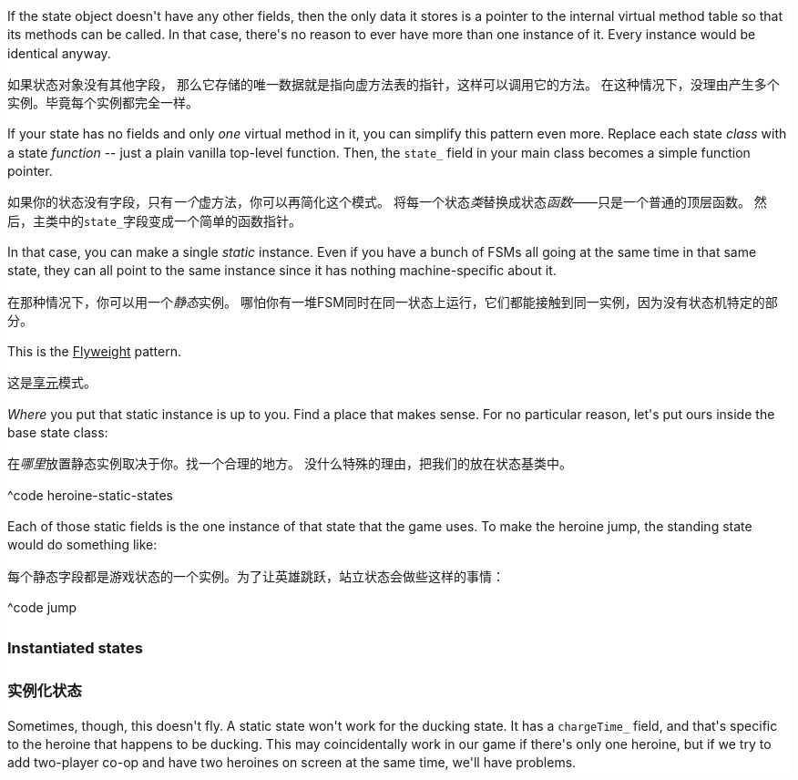 If the state object doesn't have any other <span name="fn">fields</span>, then
the only data it stores is a pointer to the internal virtual method table so
that its methods can be called. In that case, there's no reason to ever have
more than one instance of it. Every instance would be identical anyway.

如果状态对象没有其他<span name="fn">字段</span>，
那么它存储的唯一数据就是指向虚方法表的指针，这样可以调用它的方法。
在这种情况下，没理由产生多个实例。毕竟每个实例都完全一样。

<aside name="fn">

If your state has no fields and only *one* virtual method in it, you can
simplify this pattern even more. Replace each state *class* with a state
*function* -- just a plain vanilla top-level function. Then, the `state_` field
in your main class becomes a simple function pointer.

如果你的状态没有字段，只有*一个*虚方法，你可以再简化这个模式。
将每一个状态*类*替换成状态*函数*——只是一个普通的顶层函数。
然后，主类中的`state_`字段变成一个简单的函数指针。

</aside>

In that case, you can make a single *static* instance. Even if you have a
bunch of FSMs all going at the same time in that same state, they can all point
to the <span name="flyweight">same instance</span> since it has nothing
machine-specific about it.

在那种情况下，你可以用一个*静态*实例。
哪怕你有一堆FSM同时在同一状态上运行，它们都能接触到<span name="flyweight">同一实例</span>，因为没有状态机特定的部分。

<aside name="flyweight">

This is the <a href="flyweight.html" class="gof-pattern">Flyweight</a> pattern.

这是<a href="flyweight.html" class="gof-pattern">享元</a>模式。

</aside>

*Where* you put that static instance is up to you. Find a place that makes
sense. For no particular reason, let's put ours inside the base state class:

在*哪里*放置静态实例取决于你。找一个合理的地方。
没什么特殊的理由，把我们的放在状态基类中。

^code heroine-static-states

Each of those static fields is the one instance of that state that the game
uses. To make the heroine jump, the standing state would do something like:

每个静态字段都是游戏状态的一个实例。为了让英雄跳跃，站立状态会做些这样的事情：

^code jump

### Instantiated states

### 实例化状态

Sometimes, though, this doesn't fly. A static state won't work for the ducking
state. It has a `chargeTime_` field, and that's specific to the heroine that
happens to be ducking. This may coincidentally work in our game if there's only
one heroine, but if we try to add two-player co-op and have two heroines on
screen at the same time, we'll have problems.
